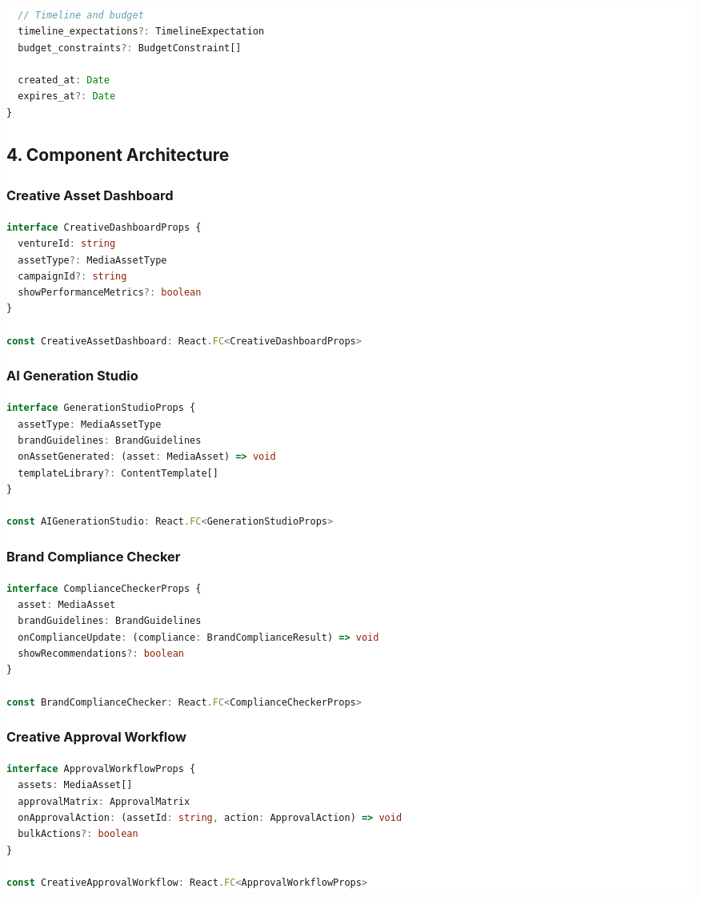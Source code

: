 ```typescript
  // Timeline and budget
  timeline_expectations?: TimelineExpectation
  budget_constraints?: BudgetConstraint[]
  
  created_at: Date
  expires_at?: Date
}
```

## 4. Component Architecture

### Creative Asset Dashboard
```typescript
interface CreativeDashboardProps {
  ventureId: string
  assetType?: MediaAssetType
  campaignId?: string
  showPerformanceMetrics?: boolean
}

const CreativeAssetDashboard: React.FC<CreativeDashboardProps>
```

### AI Generation Studio
```typescript
interface GenerationStudioProps {
  assetType: MediaAssetType
  brandGuidelines: BrandGuidelines
  onAssetGenerated: (asset: MediaAsset) => void
  templateLibrary?: ContentTemplate[]
}

const AIGenerationStudio: React.FC<GenerationStudioProps>
```

### Brand Compliance Checker
```typescript
interface ComplianceCheckerProps {
  asset: MediaAsset
  brandGuidelines: BrandGuidelines
  onComplianceUpdate: (compliance: BrandComplianceResult) => void
  showRecommendations?: boolean
}

const BrandComplianceChecker: React.FC<ComplianceCheckerProps>
```

### Creative Approval Workflow
```typescript
interface ApprovalWorkflowProps {
  assets: MediaAsset[]
  approvalMatrix: ApprovalMatrix
  onApprovalAction: (assetId: string, action: ApprovalAction) => void
  bulkActions?: boolean
}

const CreativeApprovalWorkflow: React.FC<ApprovalWorkflowProps>
```
